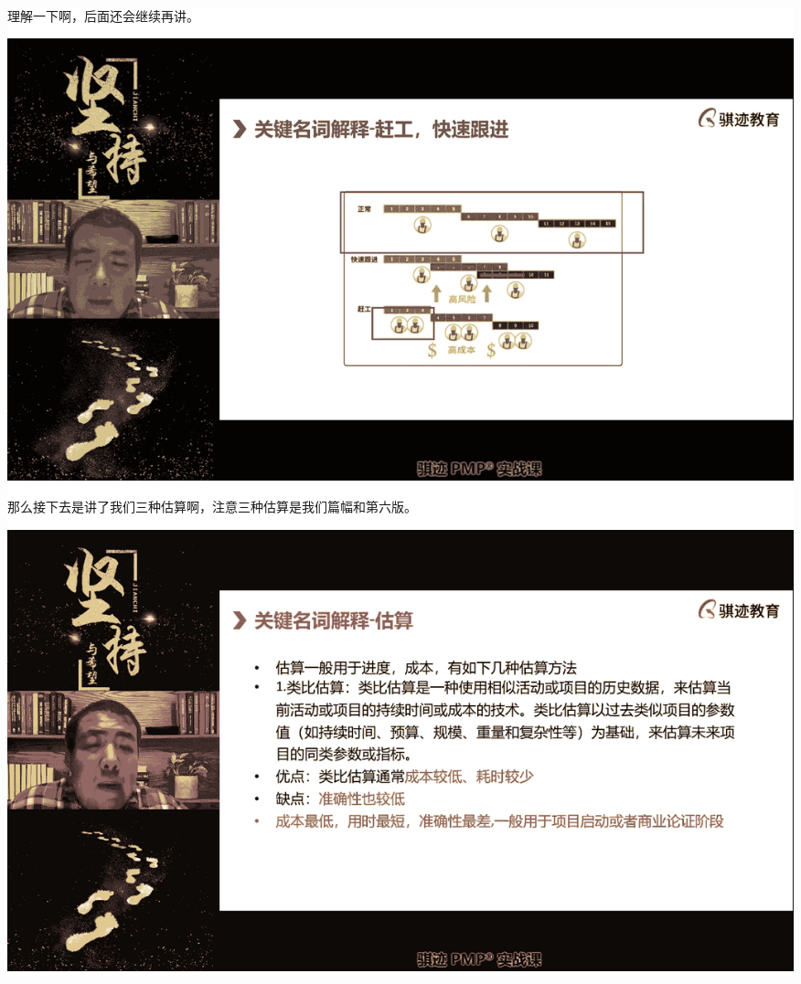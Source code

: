 理解一下啊，后面还会继续再讲。

![](img/4d0b472bca73bf302e1c6091fc57d9da_291.png)

那么接下去是讲了我们三种估算啊，注意三种估算是我们篇幅和第六版。

![](img/4d0b472bca73bf302e1c6091fc57d9da_293.png)
